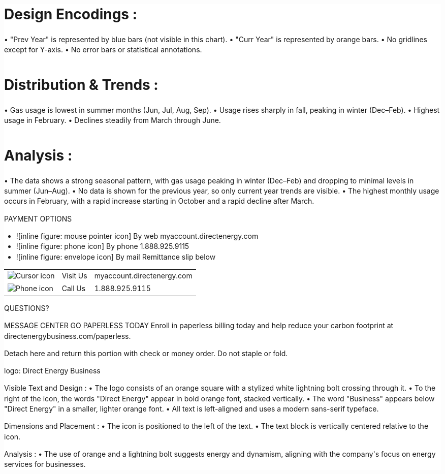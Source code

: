 # Design Encodings :
  • "Prev Year" is represented by blue bars (not visible in this chart).
  • "Curr Year" is represented by orange bars.
  • No gridlines except for Y-axis.
  • No error bars or statistical annotations.

# Distribution & Trends :
  • Gas usage is lowest in summer months (Jun, Jul, Aug, Sep).
  • Usage rises sharply in fall, peaking in winter (Dec–Feb).
  • Highest usage in February.
  • Declines steadily from March through June.

# Analysis :
  • The data shows a strong seasonal pattern, with gas usage peaking in winter (Dec–Feb) and dropping to minimal levels in summer (Jun–Aug).
  • No data is shown for the previous year, so only current year trends are visible.
  • The highest monthly usage occurs in February, with a rapid increase starting in October and a rapid decline after March. 

PAYMENT OPTIONS

- ![inline figure: mouse pointer icon] By web   myaccount.directenergy.com
- ![inline figure: phone icon] By phone   1.888.925.9115
- ![inline figure: envelope icon] By mail   Remittance slip below 

<table><tr><td><img src="cursor-icon.png" alt="Cursor icon"></td><td>Visit Us</td><td>myaccount.directenergy.com</td></tr><tr><td><img src="phone-icon.png" alt="Phone icon"></td><td>Call Us</td><td>1.888.925.9115</td></tr></table>
QUESTIONS? 

MESSAGE CENTER
GO PAPERLESS TODAY
Enroll in paperless billing today and help reduce your carbon footprint at directenergybusiness.com/paperless. 

Detach here and return this portion with check or money order. Do not staple or fold. 

logo: Direct Energy Business

Visible Text and Design :
  • The logo consists of an orange square with a stylized white lightning bolt crossing through it.
  • To the right of the icon, the words "Direct Energy" appear in bold orange font, stacked vertically.
  • The word "Business" appears below "Direct Energy" in a smaller, lighter orange font.
  • All text is left-aligned and uses a modern sans-serif typeface.

Dimensions and Placement :
  • The icon is positioned to the left of the text.
  • The text block is vertically centered relative to the icon.

Analysis :
  • The use of orange and a lightning bolt suggests energy and dynamism, aligning with the company's focus on energy services for businesses. 
